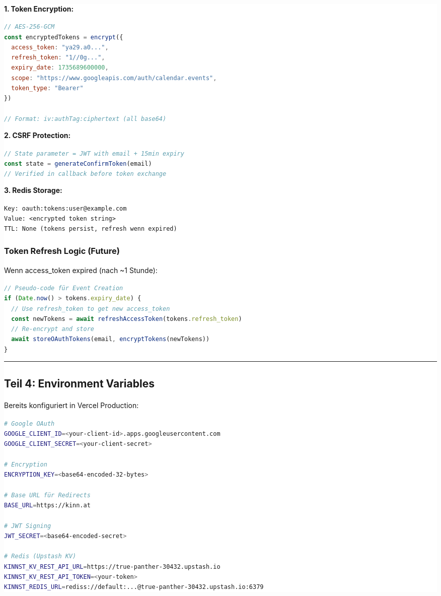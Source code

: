 **1. Token Encryption:**
```javascript
// AES-256-GCM
const encryptedTokens = encrypt({
  access_token: "ya29.a0...",
  refresh_token: "1//0g...",
  expiry_date: 1735689600000,
  scope: "https://www.googleapis.com/auth/calendar.events",
  token_type: "Bearer"
})

// Format: iv:authTag:ciphertext (all base64)
```

**2. CSRF Protection:**
```javascript
// State parameter = JWT with email + 15min expiry
const state = generateConfirmToken(email)
// Verified in callback before token exchange
```

**3. Redis Storage:**
```
Key: oauth:tokens:user@example.com
Value: <encrypted token string>
TTL: None (tokens persist, refresh wenn expired)
```

### Token Refresh Logic (Future)

Wenn access_token expired (nach ~1 Stunde):

```javascript
// Pseudo-code für Event Creation
if (Date.now() > tokens.expiry_date) {
  // Use refresh_token to get new access_token
  const newTokens = await refreshAccessToken(tokens.refresh_token)
  // Re-encrypt and store
  await storeOAuthTokens(email, encryptTokens(newTokens))
}
```

---

## Teil 4: Environment Variables

Bereits konfiguriert in Vercel Production:

```bash
# Google OAuth
GOOGLE_CLIENT_ID=<your-client-id>.apps.googleusercontent.com
GOOGLE_CLIENT_SECRET=<your-client-secret>

# Encryption
ENCRYPTION_KEY=<base64-encoded-32-bytes>

# Base URL für Redirects
BASE_URL=https://kinn.at

# JWT Signing
JWT_SECRET=<base64-encoded-secret>

# Redis (Upstash KV)
KINNST_KV_REST_API_URL=https://true-panther-30432.upstash.io
KINNST_KV_REST_API_TOKEN=<your-token>
KINNST_REDIS_URL=rediss://default:...@true-panther-30432.upstash.io:6379
```
